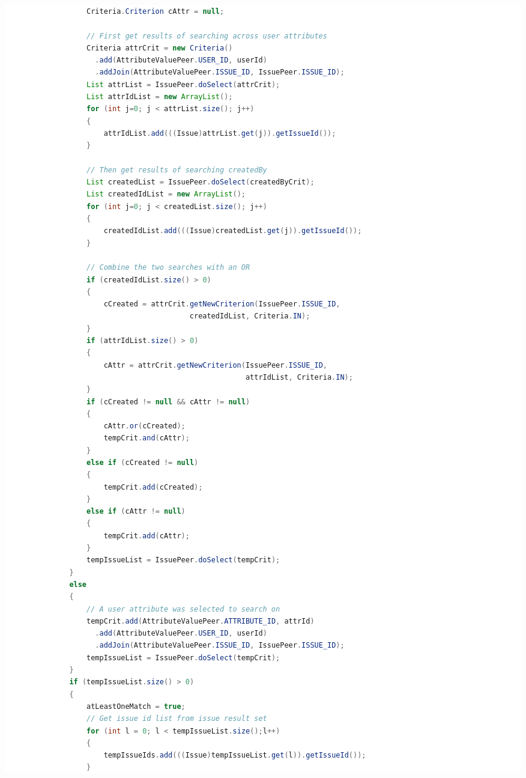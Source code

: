 ```java
                   Criteria.Criterion cAttr = null;

                   // First get results of searching across user attributes
                   Criteria attrCrit = new Criteria()
                     .add(AttributeValuePeer.USER_ID, userId)
                     .addJoin(AttributeValuePeer.ISSUE_ID, IssuePeer.ISSUE_ID);
                   List attrList = IssuePeer.doSelect(attrCrit);
                   List attrIdList = new ArrayList();
                   for (int j=0; j < attrList.size(); j++)
                   {
                       attrIdList.add(((Issue)attrList.get(j)).getIssueId());
                   }

                   // Then get results of searching createdBy
                   List createdList = IssuePeer.doSelect(createdByCrit);
                   List createdIdList = new ArrayList();
                   for (int j=0; j < createdList.size(); j++)
                   {
                       createdIdList.add(((Issue)createdList.get(j)).getIssueId());
                   }

                   // Combine the two searches with an OR
                   if (createdIdList.size() > 0)
                   {
                       cCreated = attrCrit.getNewCriterion(IssuePeer.ISSUE_ID, 
                                           createdIdList, Criteria.IN); 
                   }
                   if (attrIdList.size() > 0)
                   {
                       cAttr = attrCrit.getNewCriterion(IssuePeer.ISSUE_ID, 
                                                        attrIdList, Criteria.IN);
                   }
                   if (cCreated != null && cAttr != null)
                   {
                       cAttr.or(cCreated);
                       tempCrit.and(cAttr);
                   }
                   else if (cCreated != null)
                   {
                       tempCrit.add(cCreated);
                   }
                   else if (cAttr != null)
                   {
                       tempCrit.add(cAttr);
                   }
                   tempIssueList = IssuePeer.doSelect(tempCrit);
               }
               else
               {
                   // A user attribute was selected to search on 
                   tempCrit.add(AttributeValuePeer.ATTRIBUTE_ID, attrId)
                     .add(AttributeValuePeer.USER_ID, userId)
                     .addJoin(AttributeValuePeer.ISSUE_ID, IssuePeer.ISSUE_ID);
                   tempIssueList = IssuePeer.doSelect(tempCrit);
               }
               if (tempIssueList.size() > 0)
               {
                   atLeastOneMatch = true;
                   // Get issue id list from issue result set
                   for (int l = 0; l < tempIssueList.size();l++)
                   {
                       tempIssueIds.add(((Issue)tempIssueList.get(l)).getIssueId());
                   }
```